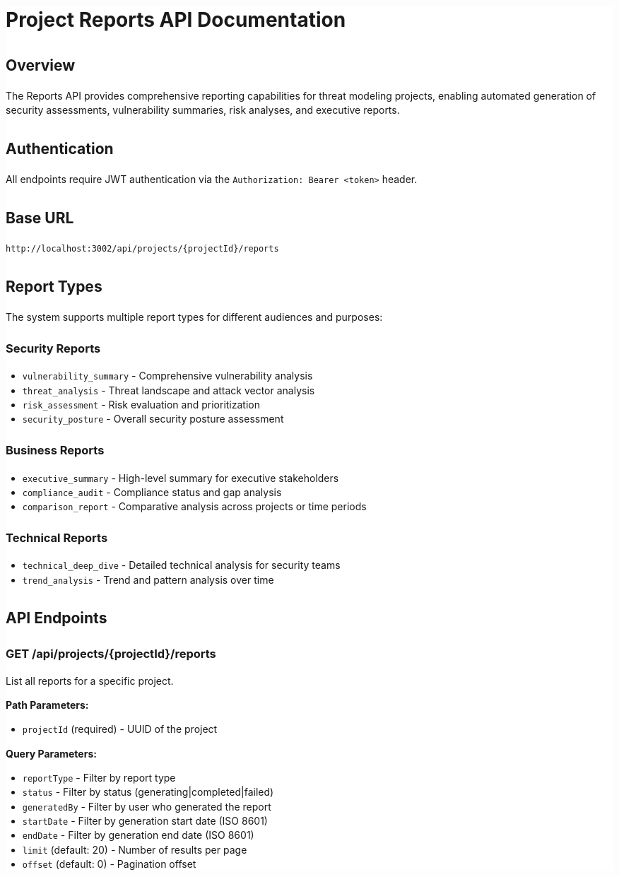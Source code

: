 # Project Reports API Documentation

## Overview

The Reports API provides comprehensive reporting capabilities for threat modeling projects, enabling automated generation of security assessments, vulnerability summaries, risk analyses, and executive reports.

## Authentication

All endpoints require JWT authentication via the `Authorization: Bearer <token>` header.

## Base URL
```
http://localhost:3002/api/projects/{projectId}/reports
```

## Report Types

The system supports multiple report types for different audiences and purposes:

### Security Reports
- `vulnerability_summary` - Comprehensive vulnerability analysis
- `threat_analysis` - Threat landscape and attack vector analysis  
- `risk_assessment` - Risk evaluation and prioritization
- `security_posture` - Overall security posture assessment

### Business Reports
- `executive_summary` - High-level summary for executive stakeholders
- `compliance_audit` - Compliance status and gap analysis
- `comparison_report` - Comparative analysis across projects or time periods

### Technical Reports
- `technical_deep_dive` - Detailed technical analysis for security teams
- `trend_analysis` - Trend and pattern analysis over time

## API Endpoints

### GET /api/projects/{projectId}/reports
List all reports for a specific project.

**Path Parameters:**
- `projectId` (required) - UUID of the project

**Query Parameters:**
- `reportType` - Filter by report type
- `status` - Filter by status (generating|completed|failed)
- `generatedBy` - Filter by user who generated the report
- `startDate` - Filter by generation start date (ISO 8601)
- `endDate` - Filter by generation end date (ISO 8601)
- `limit` (default: 20) - Number of results per page
- `offset` (default: 0) - Pagination offset
